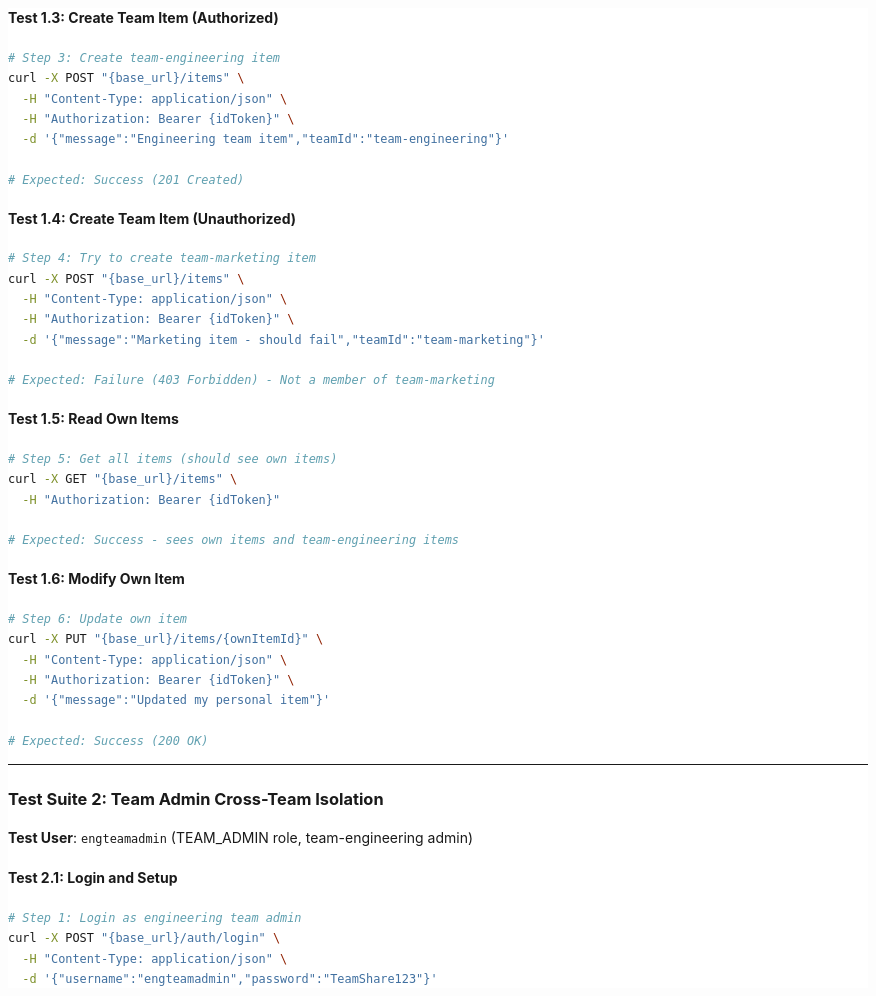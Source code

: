 #### Test 1.3: Create Team Item (Authorized)
```bash
# Step 3: Create team-engineering item
curl -X POST "{base_url}/items" \
  -H "Content-Type: application/json" \
  -H "Authorization: Bearer {idToken}" \
  -d '{"message":"Engineering team item","teamId":"team-engineering"}'

# Expected: Success (201 Created)
```

#### Test 1.4: Create Team Item (Unauthorized)
```bash
# Step 4: Try to create team-marketing item
curl -X POST "{base_url}/items" \
  -H "Content-Type: application/json" \
  -H "Authorization: Bearer {idToken}" \
  -d '{"message":"Marketing item - should fail","teamId":"team-marketing"}'

# Expected: Failure (403 Forbidden) - Not a member of team-marketing
```

#### Test 1.5: Read Own Items
```bash
# Step 5: Get all items (should see own items)
curl -X GET "{base_url}/items" \
  -H "Authorization: Bearer {idToken}"

# Expected: Success - sees own items and team-engineering items
```

#### Test 1.6: Modify Own Item
```bash
# Step 6: Update own item
curl -X PUT "{base_url}/items/{ownItemId}" \
  -H "Content-Type: application/json" \
  -H "Authorization: Bearer {idToken}" \
  -d '{"message":"Updated my personal item"}'

# Expected: Success (200 OK)
```

---

### Test Suite 2: Team Admin Cross-Team Isolation

**Test User**: `engteamadmin` (TEAM_ADMIN role, team-engineering admin)

#### Test 2.1: Login and Setup
```bash
# Step 1: Login as engineering team admin
curl -X POST "{base_url}/auth/login" \
  -H "Content-Type: application/json" \
  -d '{"username":"engteamadmin","password":"TeamShare123"}'
```

